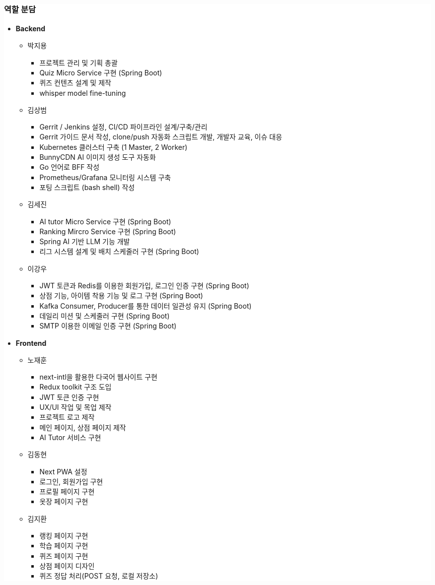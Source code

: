 ### 역할 분담

- **Backend**
    - 박지용
        - 프로젝트 관리 및 기획 총괄
        - Quiz Micro Service 구현 (Spring Boot)
        - 퀴즈 컨텐츠 설계 및 제작
        - whisper model fine-tuning

    - 김상범
        - Gerrit / Jenkins 설정, CI/CD 파이프라인 설계/구축/관리
        - Gerrit 가이드 문서 작성, clone/push 자동화 스크립트 개발, 개발자 교육, 이슈 대응
        - Kubernetes 클러스터 구축 (1 Master, 2 Worker)
        - BunnyCDN AI 이미지 생성 도구 자동화
        - Go 언어로 BFF 작성
        - Prometheus/Grafana 모니터링 시스템 구축
        - 포팅 스크립트 (bash shell) 작성

    - 김세진
        - AI tutor Micro Service 구현 (Spring Boot)
        - Ranking Mircro Service 구현 (Spring Boot)
        - Spring AI 기반 LLM 기능 개발
        - 리그 시스템 설계 및 배치 스케줄러 구현 (Spring Boot)

    - 이강우
      - JWT 토큰과 Redis를 이용한 회원가입, 로그인 인증 구현 (Spring Boot)
      - 상점 기능, 아이템 착용 기능 및 로그 구현 (Spring Boot)
      - Kafka Consumer, Producer를 통한 데이터 일관성 유지 (Spring Boot)
      - 데일리 미션 및 스케줄러 구현 (Spring Boot)
      - SMTP 이용한 이메일 인증 구현 (Spring Boot)

- **Frontend**
    - 노재훈
        - next-intl을 활용한 다국어 웹사이트 구현
        - Redux toolkit 구조 도입
        - JWT 토큰 인증 구현
        - UX/UI 작업 및 목업 제작
        - 프로젝트 로고 제작
        - 메인 페이지, 상점 페이지 제작
        - AI Tutor 서비스 구현

    - 김동현
        - Next PWA 설정
        - 로그인, 회원가입 구현
        - 프로필 페이지 구현
        - 옷장 페이지 구현

    - 김지환
        - 랭킹 페이지 구현
        - 학습 페이지 구현
        - 퀴즈 페이지 구현
        - 상점 페이지 디자인
        - 퀴즈 정답 처리(POST 요청, 로컬 저장소)	

    